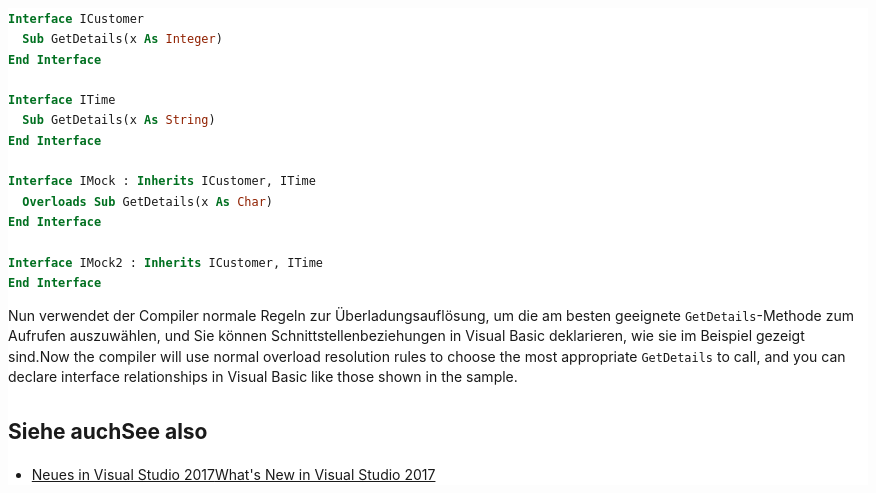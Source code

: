 ```vb  
Interface ICustomer  
  Sub GetDetails(x As Integer)  
End Interface  
  
Interface ITime  
  Sub GetDetails(x As String)  
End Interface  
  
Interface IMock : Inherits ICustomer, ITime  
  Overloads Sub GetDetails(x As Char)  
End Interface  
  
Interface IMock2 : Inherits ICustomer, ITime  
End Interface  
```  
  
 <span data-ttu-id="b6f1f-233">Nun verwendet der Compiler normale Regeln zur Überladungsauflösung, um die am besten geeignete `GetDetails`-Methode zum Aufrufen auszuwählen, und Sie können Schnittstellenbeziehungen in Visual Basic deklarieren, wie sie im Beispiel gezeigt sind.</span><span class="sxs-lookup"><span data-stu-id="b6f1f-233">Now the compiler will use normal overload resolution rules to choose the most appropriate `GetDetails` to call, and you can declare interface relationships in Visual Basic like those shown in the sample.</span></span>  
  
## <a name="see-also"></a><span data-ttu-id="b6f1f-234">Siehe auch</span><span class="sxs-lookup"><span data-stu-id="b6f1f-234">See also</span></span>

- [<span data-ttu-id="b6f1f-235">Neues in Visual Studio 2017</span><span class="sxs-lookup"><span data-stu-id="b6f1f-235">What's New in Visual Studio 2017</span></span>](/visualstudio/ide/whats-new-in-visual-studio)
